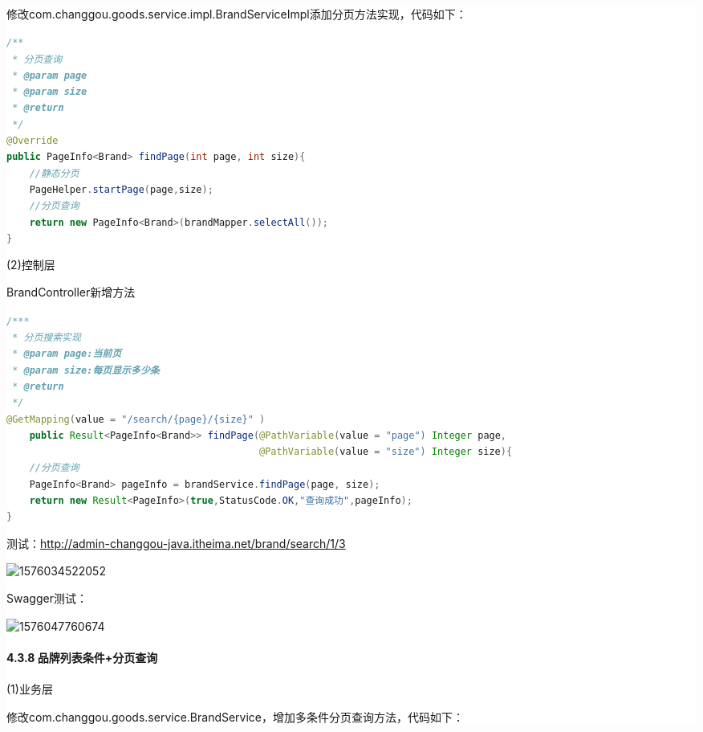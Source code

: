 

修改com.changgou.goods.service.impl.BrandServiceImpl添加分页方法实现，代码如下：

```java
/**
 * 分页查询
 * @param page
 * @param size
 * @return
 */
@Override
public PageInfo<Brand> findPage(int page, int size){
    //静态分页
    PageHelper.startPage(page,size);
    //分页查询
    return new PageInfo<Brand>(brandMapper.selectAll());
}
```



(2)控制层

BrandController新增方法

```java
/***
 * 分页搜索实现
 * @param page:当前页
 * @param size:每页显示多少条
 * @return
 */
@GetMapping(value = "/search/{page}/{size}" )
    public Result<PageInfo<Brand>> findPage(@PathVariable(value = "page") Integer page,
                                            @PathVariable(value = "size") Integer size){
    //分页查询
    PageInfo<Brand> pageInfo = brandService.findPage(page, size);
    return new Result<PageInfo>(true,StatusCode.OK,"查询成功",pageInfo);
}
```



测试：http://admin-changgou-java.itheima.net/brand/search/1/3

![1576034522052](image\1576034522052.png)

Swagger测试：

![1576047760674](image\1576047760674.png)



#### 4.3.8 品牌列表条件+分页查询

(1)业务层

修改com.changgou.goods.service.BrandService，增加多条件分页查询方法，代码如下：
